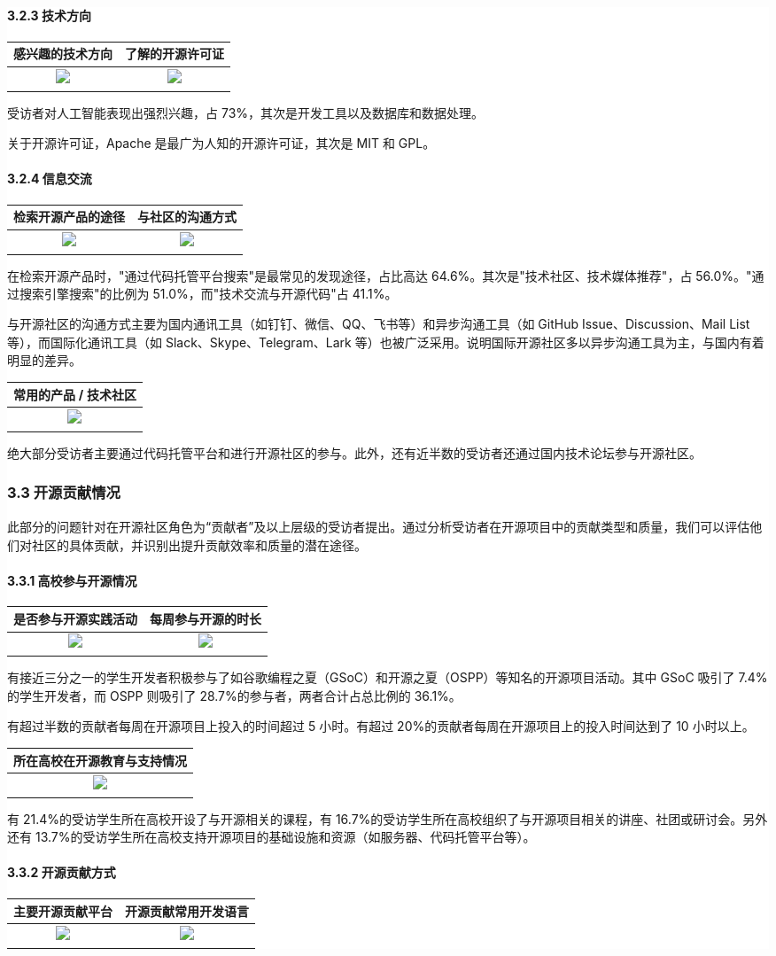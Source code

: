 #### 3.2.3 技术方向

|                             感兴趣的技术方向                             |                             了解的开源许可证                             |
|:----------------------------------------------------------------:|:----------------------------------------------------------------:|
| <img src="./public/image/questionnaire/13_tech_interest.png" width="700"> |  <img src="./public/image/questionnaire/15_license_knowledge.png" width="700"> |

受访者对人工智能表现出强烈兴趣，占 73%，其次是开发工具以及数据库和数据处理。

关于开源许可证，Apache 是最广为人知的开源许可证，其次是 MIT 和 GPL。

#### 3.2.4 信息交流

|                            检索开源产品的途径                             |                             与社区的沟通方式                             |
|:----------------------------------------------------------------:|:----------------------------------------------------------------:|
| <img src="./public/image/questionnaire/11_opensource_search.png" width="700"> | <img src="./public/image/questionnaire/17_opensource_fields.png" width="700"> |

在检索开源产品时，"通过代码托管平台搜索"是最常见的发现途径，占比高达 64.6%。其次是"技术社区、技术媒体推荐"，占 56.0%。"通过搜索引擎搜索"的比例为 51.0%，而"技术交流与开源代码"占 41.1%。

与开源社区的沟通方式主要为国内通讯工具（如钉钉、微信、QQ、飞书等）和异步沟通工具（如 GitHub Issue、Discussion、Mail List 等），而国际化通讯工具（如 Slack、Skype、Telegram、Lark 等）也被广泛采用。说明国际开源社区多以异步沟通工具为主，与国内有着明显的差异。

|                           常用的产品 / 技术社区                           |
|:----------------------------------------------------------------:|
| <img src="./public/image/questionnaire/18_opensource_languages.png" width="700"> |

绝大部分受访者主要通过代码托管平台和进行开源社区的参与。此外，还有近半数的受访者还通过国内技术论坛参与开源社区。

### 3.3 开源贡献情况
此部分的问题针对在开源社区角色为“贡献者”及以上层级的受访者提出。通过分析受访者在开源项目中的贡献类型和质量，我们可以评估他们对社区的具体贡献，并识别出提升贡献效率和质量的潜在途径。


#### 3.3.1 高校参与开源情况

|                            是否参与开源实践活动                            |                            每周参与开源的时长                             |
|:----------------------------------------------------------------:|:----------------------------------------------------------------:|
| <img src="./public/image/questionnaire/22_opensource_activities.png" width="750"> | <img src="./public/image/questionnaire/24_weekly_hours.png" width="600"> |

有接近三分之一的学生开发者积极参与了如谷歌编程之夏（GSoC）和开源之夏（OSPP）等知名的开源项目活动。其中 GSoC 吸引了 7.4%的学生开发者，而 OSPP 则吸引了 28.7%的参与者，两者合计占总比例的 36.1%。

有超过半数的贡献者每周在开源项目上投入的时间超过 5 小时。有超过 20%的贡献者每周在开源项目上的投入时间达到了 10 小时以上。


|                           所在高校在开源教育与支持情况                          |
|:----------------------------------------------------------------:|
| <img src="./public/image/questionnaire/23_education_support.png" width="700"> |

有 21.4%的受访学生所在高校开设了与开源相关的课程，有 16.7%的受访学生所在高校组织了与开源项目相关的讲座、社团或研讨会。另外还有 13.7%的受访学生所在高校支持开源项目的基础设施和资源（如服务器、代码托管平台等）。

#### 3.3.2 开源贡献方式

|                             主要开源贡献平台                             |                            开源贡献常用开发语言                            |
|:----------------------------------------------------------------:|:----------------------------------------------------------------:|
| <img src="./public/image/questionnaire/25_contribution_platforms.png" width="700"> | <img src="./public/image/questionnaire/28_programming_languages.png" width="700"> |
